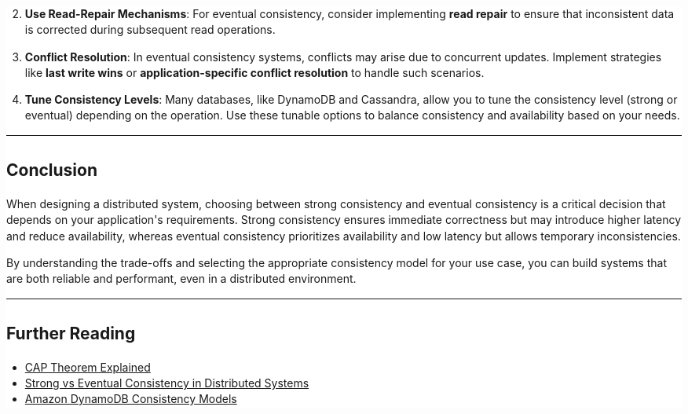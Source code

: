 2. **Use Read-Repair Mechanisms**: For eventual consistency, consider implementing **read repair** to ensure that inconsistent data is corrected during subsequent read operations.

3. **Conflict Resolution**: In eventual consistency systems, conflicts may arise due to concurrent updates. Implement strategies like **last write wins** or **application-specific conflict resolution** to handle such scenarios.

4. **Tune Consistency Levels**: Many databases, like DynamoDB and Cassandra, allow you to tune the consistency level (strong or eventual) depending on the operation. Use these tunable options to balance consistency and availability based on your needs.

---

## Conclusion

When designing a distributed system, choosing between strong consistency and eventual consistency is a critical decision that depends on your application's requirements. Strong consistency ensures immediate correctness but may introduce higher latency and reduce availability, whereas eventual consistency prioritizes availability and low latency but allows temporary inconsistencies.

By understanding the trade-offs and selecting the appropriate consistency model for your use case, you can build systems that are both reliable and performant, even in a distributed environment.

---

## Further Reading

- [CAP Theorem Explained](https://en.wikipedia.org/wiki/CAP_theorem)
- [Strong vs Eventual Consistency in Distributed Systems](https://martinfowler.com/articles/patterns-of-distributed-systems/consistency.html)
- [Amazon DynamoDB Consistency Models](https://docs.aws.amazon.com/amazondynamodb/latest/developerguide/HowItWorks.ReadConsistency.html)
